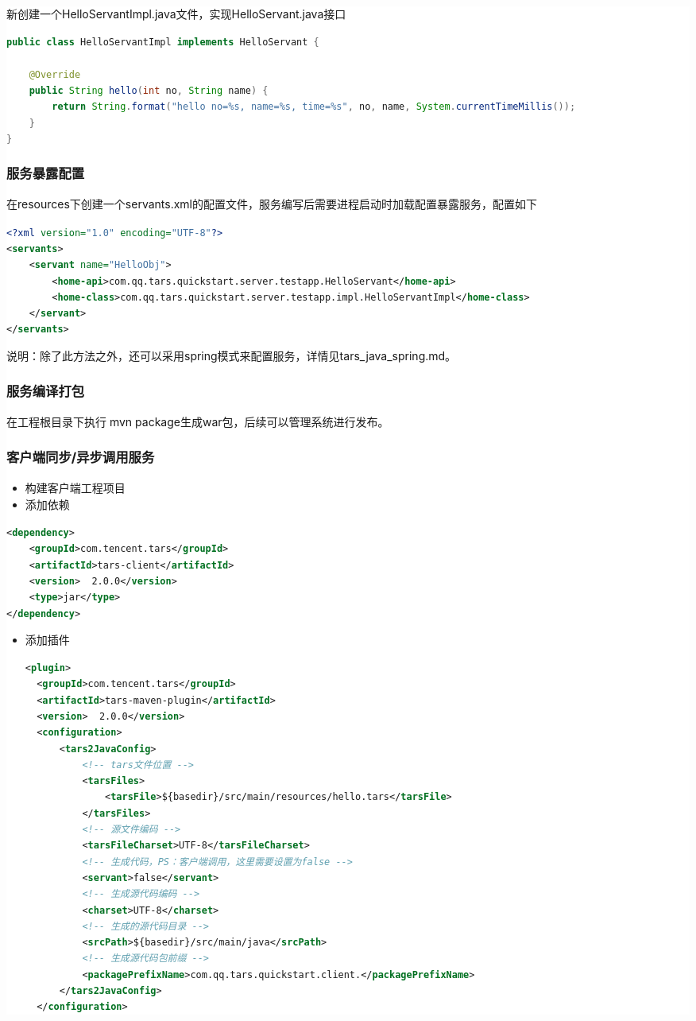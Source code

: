 新创建一个HelloServantImpl.java文件，实现HelloServant.java接口
```java
public class HelloServantImpl implements HelloServant {

    @Override
    public String hello(int no, String name) {
        return String.format("hello no=%s, name=%s, time=%s", no, name, System.currentTimeMillis());
    }
}
```

### 服务暴露配置

在resources下创建一个servants.xml的配置文件，服务编写后需要进程启动时加载配置暴露服务，配置如下
```xml		
<?xml version="1.0" encoding="UTF-8"?>
<servants>
	<servant name="HelloObj">
		<home-api>com.qq.tars.quickstart.server.testapp.HelloServant</home-api>
		<home-class>com.qq.tars.quickstart.server.testapp.impl.HelloServantImpl</home-class>
	</servant>
</servants>
```
说明：除了此方法之外，还可以采用spring模式来配置服务，详情见tars_java_spring.md。

### 服务编译打包

在工程根目录下执行 mvn package生成war包，后续可以管理系统进行发布。

### 客户端同步/异步调用服务

- 构建客户端工程项目
- 添加依赖
```xml
<dependency>
	<groupId>com.tencent.tars</groupId>
   	<artifactId>tars-client</artifactId>
   	<version>  2.0.0</version>
   	<type>jar</type>
</dependency>    
```
- 添加插件
  ```xml
  <plugin>
   	<groupId>com.tencent.tars</groupId>
   	<artifactId>tars-maven-plugin</artifactId>
   	<version>  2.0.0</version>
   	<configuration>
   		<tars2JavaConfig>
   			<!-- tars文件位置 -->
   			<tarsFiles>
   				<tarsFile>${basedir}/src/main/resources/hello.tars</tarsFile>
   			</tarsFiles>
   			<!-- 源文件编码 -->
   			<tarsFileCharset>UTF-8</tarsFileCharset>
   			<!-- 生成代码，PS：客户端调用，这里需要设置为false -->
   			<servant>false</servant>
   			<!-- 生成源代码编码 -->
   			<charset>UTF-8</charset>
   			<!-- 生成的源代码目录 -->
   			<srcPath>${basedir}/src/main/java</srcPath>
   			<!-- 生成源代码包前缀 -->
   			<packagePrefixName>com.qq.tars.quickstart.client.</packagePrefixName>
   		</tars2JavaConfig>
   	</configuration>
  ```